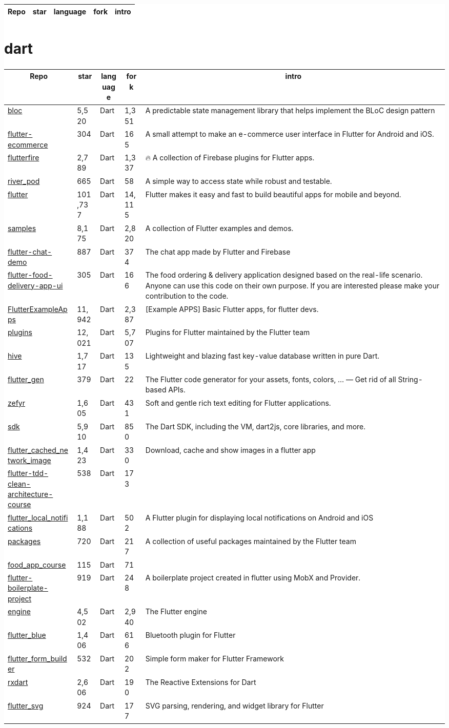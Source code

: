 Repo|star|language|fork|intro
-|-|-|-|-



# dart

Repo|star|language|fork|intro
-|-|-|-|-
[bloc](https://github.com/felangel/bloc)|5,520|Dart|1,351|A predictable state management library that helps implement the BLoC design pattern
[flutter-ecommerce](https://github.com/Tarikul711/flutter-ecommerce)|304|Dart|165|A small attempt to make an e-commerce user interface in Flutter for Android and iOS.
[flutterfire](https://github.com/FirebaseExtended/flutterfire)|2,789|Dart|1,337|🔥 A collection of Firebase plugins for Flutter apps.
[river_pod](https://github.com/rrousselGit/river_pod)|665|Dart|58|A simple way to access state while robust and testable.
[flutter](https://github.com/flutter/flutter)|101,737|Dart|14,115|Flutter makes it easy and fast to build beautiful apps for mobile and beyond.
[samples](https://github.com/flutter/samples)|8,175|Dart|2,820|A collection of Flutter examples and demos.
[flutter-chat-demo](https://github.com/duytq94/flutter-chat-demo)|887|Dart|374|The chat app made by Flutter and Firebase
[flutter-food-delivery-app-ui](https://github.com/Tarikul711/flutter-food-delivery-app-ui)|305|Dart|166|The food ordering & delivery application designed based on the real-life scenario. Anyone can use this code on their own purpose. If you are interested please make your contribution to the code.
[FlutterExampleApps](https://github.com/iampawan/FlutterExampleApps)|11,942|Dart|2,387|[Example APPS] Basic Flutter apps, for flutter devs.
[plugins](https://github.com/flutter/plugins)|12,021|Dart|5,707|Plugins for Flutter maintained by the Flutter team
[hive](https://github.com/hivedb/hive)|1,717|Dart|135|Lightweight and blazing fast key-value database written in pure Dart.
[flutter_gen](https://github.com/FlutterGen/flutter_gen)|379|Dart|22|The Flutter code generator for your assets, fonts, colors, … — Get rid of all String-based APIs.
[zefyr](https://github.com/memspace/zefyr)|1,605|Dart|431|Soft and gentle rich text editing for Flutter applications.
[sdk](https://github.com/dart-lang/sdk)|5,910|Dart|850|The Dart SDK, including the VM, dart2js, core libraries, and more.
[flutter_cached_network_image](https://github.com/Baseflow/flutter_cached_network_image)|1,423|Dart|330|Download, cache and show images in a flutter app
[flutter-tdd-clean-architecture-course](https://github.com/ResoCoder/flutter-tdd-clean-architecture-course)|538|Dart|173|
[flutter_local_notifications](https://github.com/MaikuB/flutter_local_notifications)|1,188|Dart|502|A Flutter plugin for displaying local notifications on Android and iOS
[packages](https://github.com/flutter/packages)|720|Dart|217|A collection of useful packages maintained by the Flutter team
[food_app_course](https://github.com/Santos-Enoque/food_app_course)|115|Dart|71|
[flutter-boilerplate-project](https://github.com/zubairehman/flutter-boilerplate-project)|919|Dart|248|A boilerplate project created in flutter using MobX and Provider.
[engine](https://github.com/flutter/engine)|4,502|Dart|2,940|The Flutter engine
[flutter_blue](https://github.com/pauldemarco/flutter_blue)|1,406|Dart|616|Bluetooth plugin for Flutter
[flutter_form_builder](https://github.com/danvick/flutter_form_builder)|532|Dart|202|Simple form maker for Flutter Framework
[rxdart](https://github.com/ReactiveX/rxdart)|2,606|Dart|190|The Reactive Extensions for Dart
[flutter_svg](https://github.com/dnfield/flutter_svg)|924|Dart|177|SVG parsing, rendering, and widget library for Flutter

